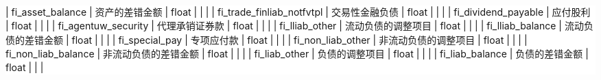 |                 fi_asset_balance                 | 资产的差错金额                   | float        |      |          |
|            fi_trade_finliab_notfvtpl             | 交易性金融负债                   | float        |      |          |
|               fi_dividend_payable                | 应付股利                         | float        |      |          |
|               fi_agentuw_security                | 代理承销证券款                   | float        |      |          |
|                  fi_lliab_other                  | 流动负债的调整项目               | float        |      |          |
|                 fi_lliab_balance                 | 流动负债的差错金额               | float        |      |          |
|                  fi_special_pay                  | 专项应付款                       | float        |      |          |
|                fi_non_liab_other                 | 非流动负债的调整项目             | float        |      |          |
|               fi_non_liab_balance                | 非流动负债的差错金额             | float        |      |          |
|                  fi_liab_other                   | 负债的调整项目                   | float        |      |          |
|                 fi_liab_balance                  | 负债的差错金额                   | float        |      |          |